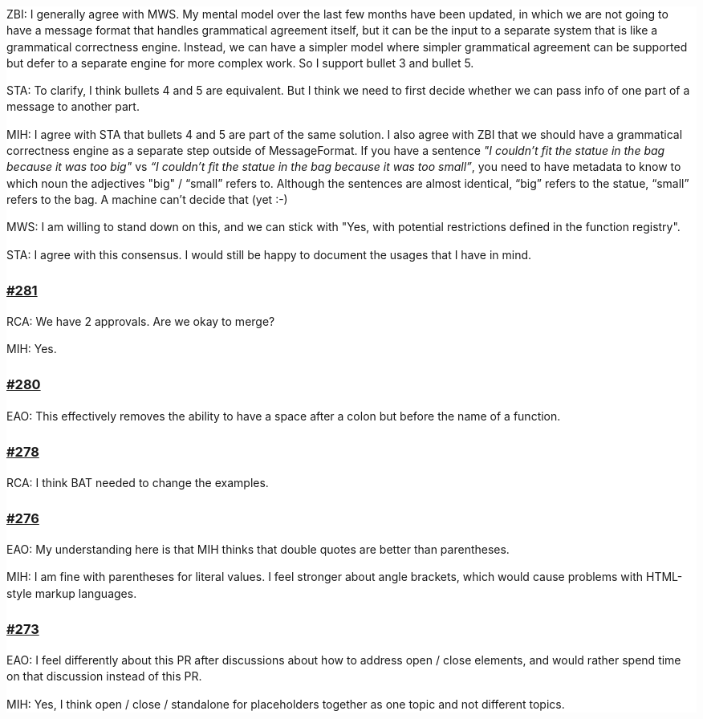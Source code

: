 ZBI: I generally agree with MWS.  My mental model over the last few months have been updated, in which we are not going to have a message format that handles grammatical agreement itself, but it can be the input to a separate system that is like a grammatical correctness engine.  Instead, we can have a simpler model where simpler grammatical agreement can be supported but defer to a separate engine for more complex work.  So I support bullet 3 and bullet 5.
 
STA: To clarify, I think bullets 4 and 5 are equivalent.  But I think we need to first decide whether we can pass info of one part of a message to another part.
 
MIH: I agree with STA that bullets 4 and 5 are part of the same solution.  I also agree with ZBI that we should have a grammatical correctness engine as a separate step outside of MessageFormat.  If you have a sentence _"I couldn’t fit the statue in the bag because it was too big"_ vs _“I couldn’t fit the statue in the bag because it was too small”_, you need to have metadata to know to which noun the adjectives "big" / “small” refers to. Although the sentences are almost identical, “big” refers to the statue, “small” refers to the bag. A machine can’t decide that (yet :-)
 
MWS: I am willing to stand down on this, and we can stick with "Yes, with potential restrictions defined in the function registry".
 
STA:  I agree with this consensus. I would still be happy to document the usages that I have in mind.
 
### [#281](https://github.com/unicode-org/message-format-wg/pull/281)
 
RCA: We have 2 approvals. Are we okay to merge?
 
MIH: Yes.
 
### [#280](https://github.com/unicode-org/message-format-wg/pull/280)
 
EAO: This effectively removes the ability to have a space after a colon but before the name of a function.
 
### [#278](https://github.com/unicode-org/message-format-wg/pull/278)
 
RCA: I think BAT needed to change the examples.
 
### [#276](https://github.com/unicode-org/message-format-wg/pull/276)
 
EAO: My understanding here is that MIH thinks that double quotes are better than parentheses.
 
MIH: I am fine with parentheses for literal values.  I feel stronger about angle brackets, which would cause problems with HTML-style markup languages.
 
### [#273](https://github.com/unicode-org/message-format-wg/pull/273)
 
EAO: I feel differently about this PR after discussions about how to address open / close elements, and would rather spend time on that discussion instead of this PR.
 
MIH: Yes, I think open / close / standalone for placeholders together as one topic and not different topics.
 